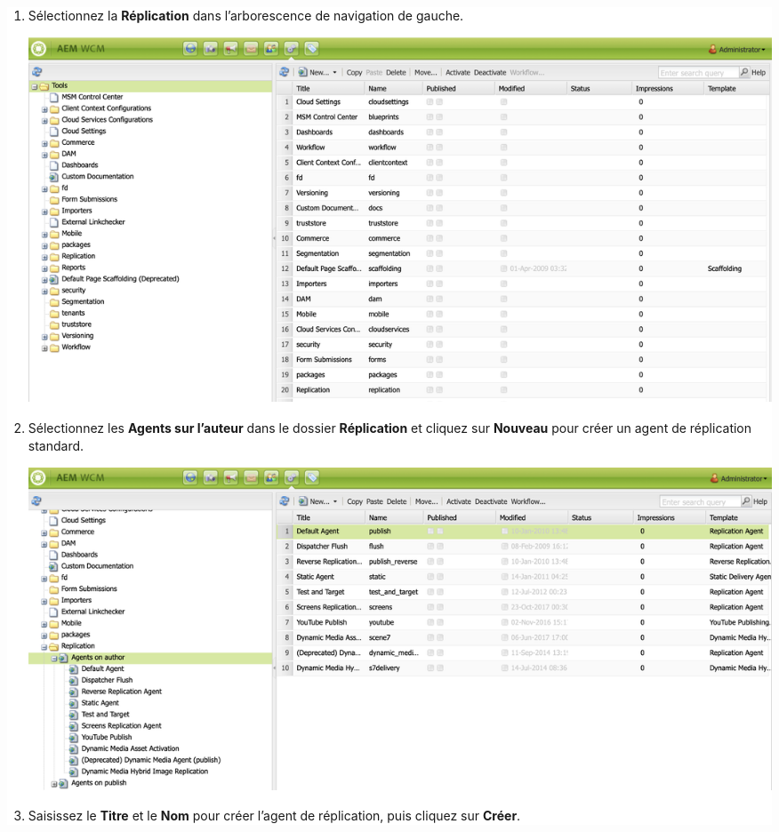 1. Sélectionnez la **Réplication** dans l’arborescence de navigation de gauche.

   ![screen_shot_2019-02-25at24715pm](assets/screen_shot_2019-02-25at24715pm.png)

1. Sélectionnez les **Agents sur l’auteur** dans le dossier **Réplication** et cliquez sur **Nouveau** pour créer un agent de réplication standard.

   ![screen_shot_2019-02-25at25400pm](assets/screen_shot_2019-02-25at25400pm.png)

1. Saisissez le **Titre** et le **Nom** pour créer l’agent de réplication, puis cliquez sur **Créer**.
